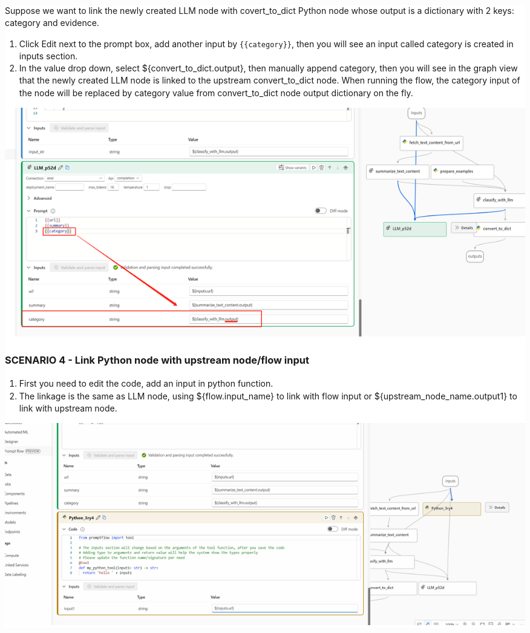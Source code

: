 Suppose we want to link the newly created LLM node with covert_to_dict Python node whose output is a dictionary with 2 keys: category and evidence.

1. Click Edit next to the prompt box, add another input by `{{category}}`, then you will see an input called category is created in inputs section.
2. In the value drop down, select ${convert_to_dict.output}, then manually append category, then you will see in the graph view that the newly created LLM node is linked to the upstream convert_to_dict node. When running the flow, the category input of the node will be replaced by category value from convert_to_dict node output dictionary on the fly.

![link_llm_node_summary3](../media/develop-a-standard-flow/link_llm_node_summary3.png)

### SCENARIO 4 - Link Python node with upstream node/flow input

1. First you need to edit the code, add an input in python function.
1. The linkage is the same as LLM node, using \${flow.input_name\} to link with flow input or \${upstream_node_name.output1\} to link with upstream node.

![new_python_node_input](../media/develop-a-standard-flow/new_python_node_input.gif)
